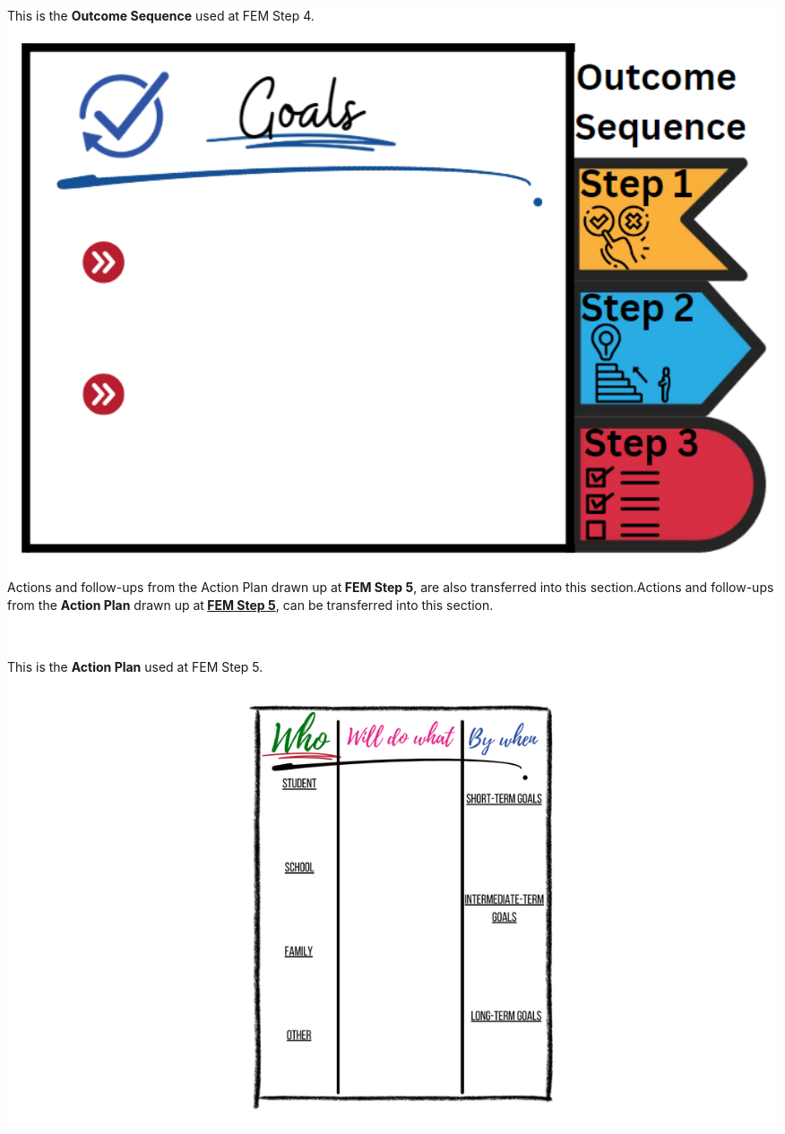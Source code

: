 <p>This is the <strong>Outcome Sequence</strong> used at FEM Step 4.</p>
<div class="isomer-image-wrapper">
<img style="width: 100%" height="auto" width="100%" alt="" src="/images/Outcome_sequence__3_steps_.png">
</div>
<p>Actions and follow-ups from the Action Plan drawn up at<strong> FEM Step 5</strong>,
are also transferred into this section.Actions and follow-ups from the <strong>Action Plan</strong> drawn
up at<strong> <a href="https://staging.d3j5q81zdtd1vn.amplifyapp.com/family-envisioning-meeting/family-envisioning-meeting/step5/" rel="noopener noreferrer nofollow" target="_blank">FEM Step 5</a></strong>,
can be transferred into this section.</p>
<p>&nbsp;</p>
<p>This is the <strong>Action Plan</strong> used at FEM Step 5.</p>
<div class="isomer-image-wrapper">
<img style="width: 100%" height="auto" width="100%" alt="" src="/images/Action_Template_v2.png">